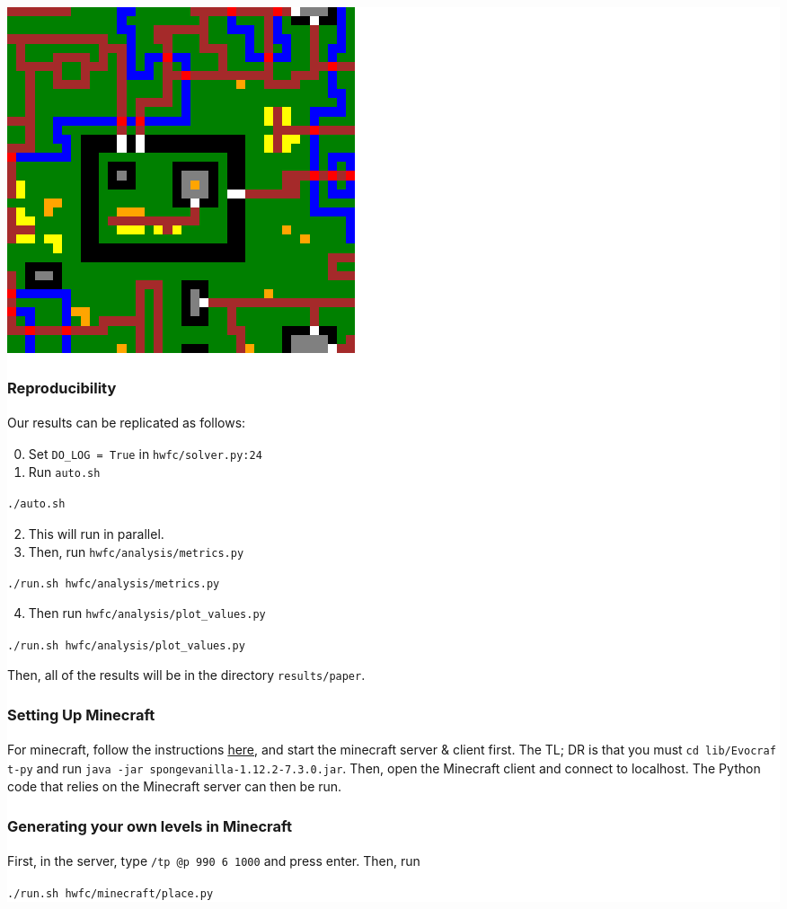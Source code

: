   <img src="readme_images/final_level_cropped_clean.png" alt="A level generated by HWFC">
</p>

### Reproducibility
Our results can be replicated as follows:

0. Set `DO_LOG = True` in `hwfc/solver.py:24`
1. Run `auto.sh`
```
./auto.sh
```
2. This will run in parallel.
3. Then, run `hwfc/analysis/metrics.py`
```
./run.sh hwfc/analysis/metrics.py
```
4. Then run `hwfc/analysis/plot_values.py`
```
./run.sh hwfc/analysis/plot_values.py
```

Then, all of the results will be in the directory `results/paper`.

### Setting Up Minecraft
For minecraft, follow the instructions [here](https://github.com/real-itu/Evocraft-py), and start the minecraft server & client first. 
The TL; DR is that you must `cd lib/Evocraft-py` and run `java -jar spongevanilla-1.12.2-7.3.0.jar`. 
Then, open the Minecraft client and connect to localhost. The Python code that relies on the Minecraft server can then be run.


### Generating your own levels in Minecraft
First, in the server, type `/tp @p 990 6 1000` and press enter.
Then, run 
```
./run.sh hwfc/minecraft/place.py
```
